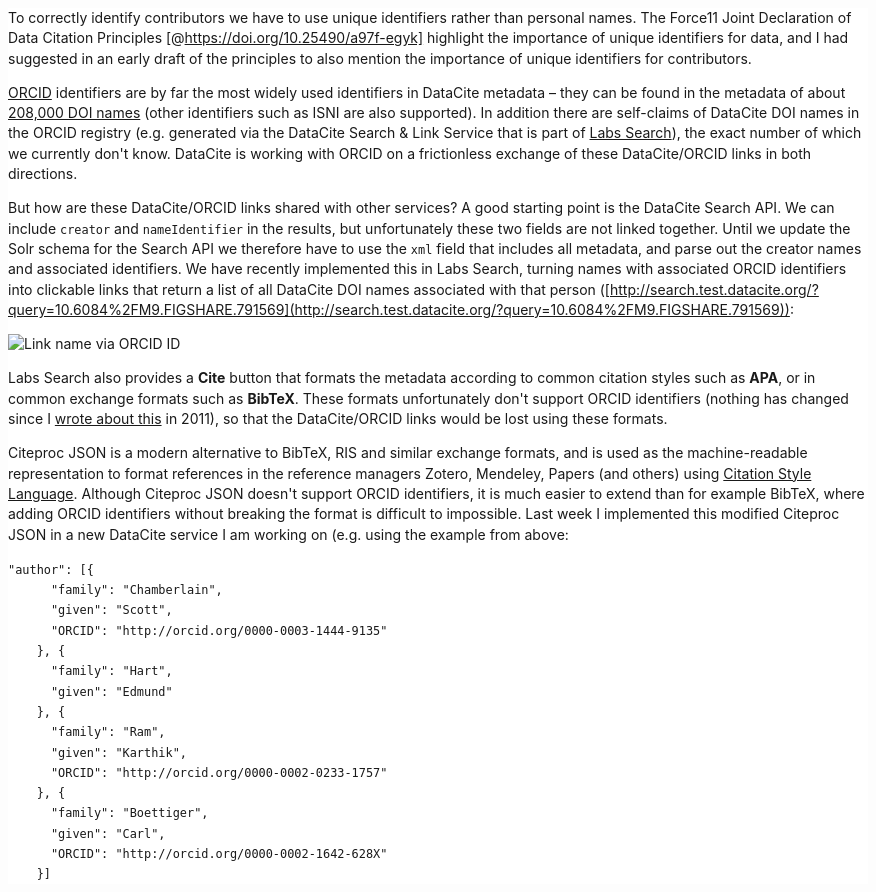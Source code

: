 To correctly identify contributors we have to use unique identifiers rather than personal names. The Force11 Joint Declaration of Data Citation Principles [@https://doi.org/10.25490/a97f-egyk] highlight the importance of unique identifiers for data, and I had suggested in an early draft of the principles to also mention the importance of unique identifiers for contributors.

[ORCID](http://orcid.org) identifiers are by far the most widely used identifiers in DataCite metadata – they can be found in the metadata of about [208,000 DOI names](https://search.test.datacite.org/?query=nameIdentifier%3AORCID%5C%3A*) (other identifiers such as ISNI are also supported). In addition there are self-claims of DataCite DOI names in the ORCID registry (e.g. generated via the DataCite Search & Link Service that is part of [Labs Search](https://search.test.datacite.org/)), the exact number of which we currently don't know. DataCite is working with ORCID on a frictionless exchange of these DataCite/ORCID links in both directions.

But how are these DataCite/ORCID links shared with other services? A good starting point is the DataCite Search API. We can include `creator` and `nameIdentifier` in the results, but unfortunately these two fields are not linked together. Until we update the Solr schema for the Search API we therefore have to use the `xml` field that includes all metadata, and parse out the creator names and associated identifiers. We have recently implemented this in Labs Search, turning names with associated ORCID identifiers into clickable links that return a list of all DataCite DOI names associated with that person ([http://search.test.datacite.org/?query=10.6084%2FM9.FIGSHARE.791569](http://search.test.datacite.org/?query=10.6084%2FM9.FIGSHARE.791569)):

![Link name via ORCID ID](/images/2015/10/Bildschirmfoto-2015-10-12-um-08-30-30.png)

Labs Search also provides a **Cite** button that formats the metadata according to common citation styles such as **APA**, or in common exchange formats such as **BibTeX**. These formats unfortunately don't support ORCID identifiers (nothing has changed since I [wrote about this](http://blogs.plos.org/mfenner/2011/11/08/why-bibtex-ris-and-endnote-xml-will-soon-be-broken/) in 2011), so that the DataCite/ORCID links would be lost using these formats.

Citeproc JSON is a modern alternative to BibTeX, RIS and similar exchange formats, and is used as the machine-readable representation to format references in the reference managers Zotero, Mendeley, Papers (and others) using [Citation Style Language](http://citationstyles.org/). Although Citeproc JSON doesn't support ORCID identifiers, it is much easier to extend than for example BibTeX, where adding ORCID identifiers without breaking the format is difficult to impossible. Last week I implemented this modified Citeproc JSON in a new DataCite service I am working on (e.g. using the example from above:

```
"author": [{
      "family": "Chamberlain",
      "given": "Scott",
      "ORCID": "http://orcid.org/0000-0003-1444-9135"
    }, {
      "family": "Hart",
      "given": "Edmund"
    }, {
      "family": "Ram",
      "given": "Karthik",
      "ORCID": "http://orcid.org/0000-0002-0233-1757"
    }, {
      "family": "Boettiger",
      "given": "Carl",
      "ORCID": "http://orcid.org/0000-0002-1642-628X"
    }]
```
